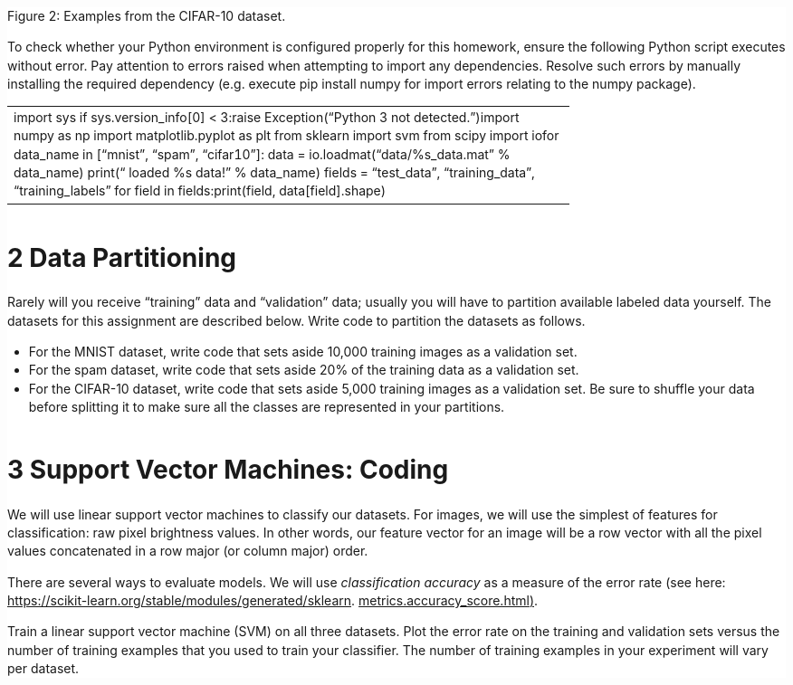Figure 2: Examples from the CIFAR-10 dataset.

To check whether your Python environment is configured properly for this homework, ensure the following Python script executes without error. Pay attention to errors raised when attempting to import any dependencies. Resolve such errors by manually installing the required dependency (e.g. execute pip install numpy for import errors relating to the numpy package).

<table width="607">

 <tbody>

  <tr>

   <td width="607">import sys if sys.version_info[0] &lt; 3:raise Exception(“Python 3 not detected.”)import numpy as np import matplotlib.pyplot as plt from sklearn import svm from scipy import iofor data_name in [“mnist”, “spam”, “cifar10”]: data = io.loadmat(“data/%s_data.mat” % data_name) print(“
loaded %s data!” % data_name) fields = “test_data”, “training_data”, “training_labels” for field in fields:print(field, data[field].shape)</td>

  </tr>

 </tbody>

</table>

<h1>2       Data Partitioning</h1>

Rarely will you receive “training” data and “validation” data; usually you will have to partition available labeled data yourself. The datasets for this assignment are described below. Write code to partition the datasets as follows.

<ul>

 <li>For the MNIST dataset, write code that sets aside 10,000 training images as a validation set.</li>

 <li>For the spam dataset, write code that sets aside 20% of the training data as a validation set.</li>

 <li>For the CIFAR-10 dataset, write code that sets aside 5,000 training images as a validation set. Be sure to shuffle your data before splitting it to make sure all the classes are represented in your partitions.</li>

</ul>

<h1>3        Support Vector Machines: Coding</h1>

We will use linear support vector machines to classify our datasets. For images, we will use the simplest of features for classification: raw pixel brightness values. In other words, our feature vector for an image will be a row vector with all the pixel values concatenated in a row major (or column major) order.

There are several ways to evaluate models. We will use <em>classification accuracy </em>as a measure of the error rate (see here: <a href="https://scikit-learn.org/stable/modules/generated/sklearn.metrics.accuracy_score.html">https://scikit-learn.org/stable/modules/generated/sklearn. </a><a href="https://scikit-learn.org/stable/modules/generated/sklearn.metrics.accuracy_score.html">metrics.accuracy_score.html</a><a href="https://scikit-learn.org/stable/modules/generated/sklearn.metrics.accuracy_score.html">)</a>.

Train a linear support vector machine (SVM) on all three datasets. Plot the error rate on the training and validation sets versus the number of training examples that you used to train your classifier. The number of training examples in your experiment will vary per dataset.
